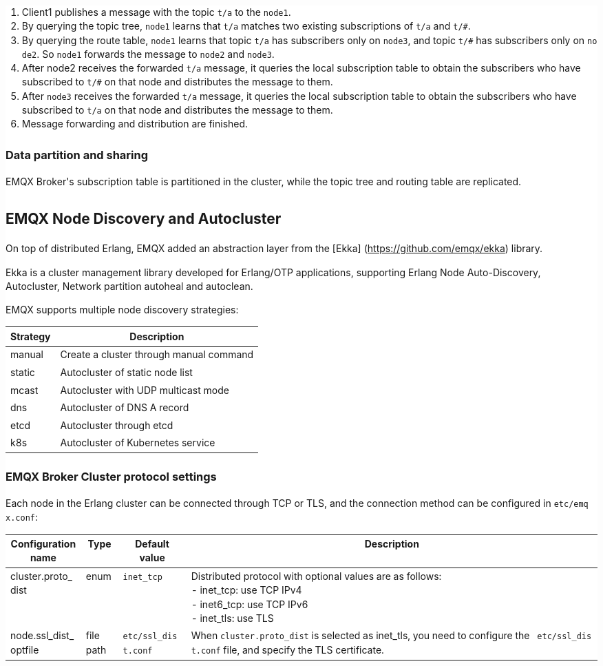 1. Client1 publishes a message with the topic `t/a` to the `node1`.
2. By querying the topic tree, `node1` learns that `t/a` matches two existing subscriptions
   of `t/a` and `t/#`.
3. By querying the route table, `node1` learns that topic `t/a` has subscribers only
   on `node3`, and topic `t/#` has subscribers only on `node2`.
   So `node1` forwards the message to `node2` and `node3`.
4. After node2 receives the forwarded `t/a` message,
   it queries the local subscription table to obtain the subscribers who have subscribed to
   `t/#` on that node and distributes the message to them.
5. After `node3` receives the forwarded `t/a` message, it queries the local subscription table to obtain the subscribers who have subscribed to `t/a` on that node and distributes the message to them.
6. Message forwarding and distribution are finished.

### Data partition and sharing

EMQX Broker's subscription table is partitioned in the cluster,
while the topic tree and routing table are replicated.

## EMQX Node Discovery and Autocluster

On top of distributed Erlang, EMQX added an abstraction layer from the
[Ekka] (https://github.com/emqx/ekka) library.

Ekka is a cluster management library developed for
Erlang/OTP applications, supporting Erlang Node Auto-Discovery, Autocluster,
Network partition autoheal and autoclean.

EMQX supports multiple node discovery strategies:

| Strategy | Description                             |
|----------|-----------------------------------------|
| manual   | Create a cluster through manual command |
| static   | Autocluster of static node list         |
| mcast    | Autocluster with UDP multicast mode     |
| dns      | Autocluster of DNS A record             |
| etcd     | Autocluster through etcd                |
| k8s      | Autocluster of Kubernetes service       |

### EMQX Broker Cluster protocol settings

Each node in the Erlang cluster can be connected through TCP or TLS,
and the connection method can be configured in `etc/emqx.conf`:

| Configuration name    | Type      | Default value       | Description                                                                                                                                         |
|-----------------------|-----------|---------------------|-----------------------------------------------------------------------------------------------------------------------------------------------------|
| cluster.proto_dist    | enum      | `inet_tcp`          | Distributed protocol with optional values are as follows:<br />  - inet_tcp: use TCP IPv4<br/>  - inet6_tcp: use TCP IPv6<br/>  - inet_tls: use TLS |
| node.ssl_dist_optfile | file path | `etc/ssl_dist.conf` | When `cluster.proto_dist` is selected as inet_tls, you need to configure the ` etc/ssl_dist.conf` file, and specify the TLS certificate.            |
